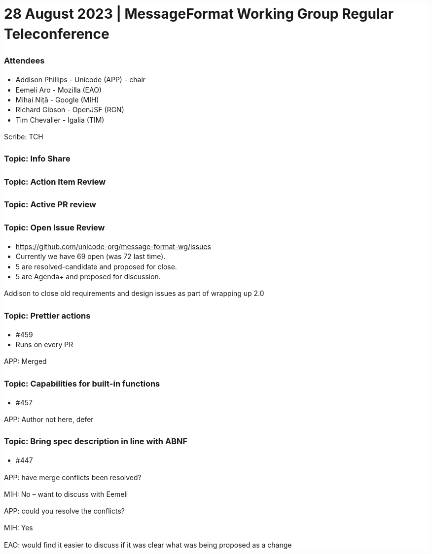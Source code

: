 # 28 August 2023 | MessageFormat Working Group Regular Teleconference

### Attendees
- Addison Phillips - Unicode (APP) - chair
- Eemeli Aro - Mozilla (EAO)
- Mihai Niță - Google (MIH)
- Richard Gibson - OpenJSF (RGN)
- Tim Chevalier - Igalia (TIM)

Scribe: TCH


### Topic: Info Share


### Topic: Action Item Review


### Topic: Active PR review

### Topic: Open Issue Review
- https://github.com/unicode-org/message-format-wg/issues
- Currently we have 69 open (was 72 last time).
- 5 are resolved-candidate and proposed for close.
- 5 are Agenda+ and proposed for discussion.

Addison to close old requirements and design issues as part of wrapping up 2.0

### Topic: Prettier actions
- #459
- Runs on every PR

APP: Merged

### Topic: Capabilities for built-in functions
- #457

APP: Author not here, defer

### Topic: Bring spec description in line with ABNF
- #447

APP: have merge conflicts been resolved?

MIH: No – want to discuss with Eemeli

APP: could you resolve the conflicts?

MIH: Yes

EAO: would find it easier to discuss if it was clear what was being proposed as a change
